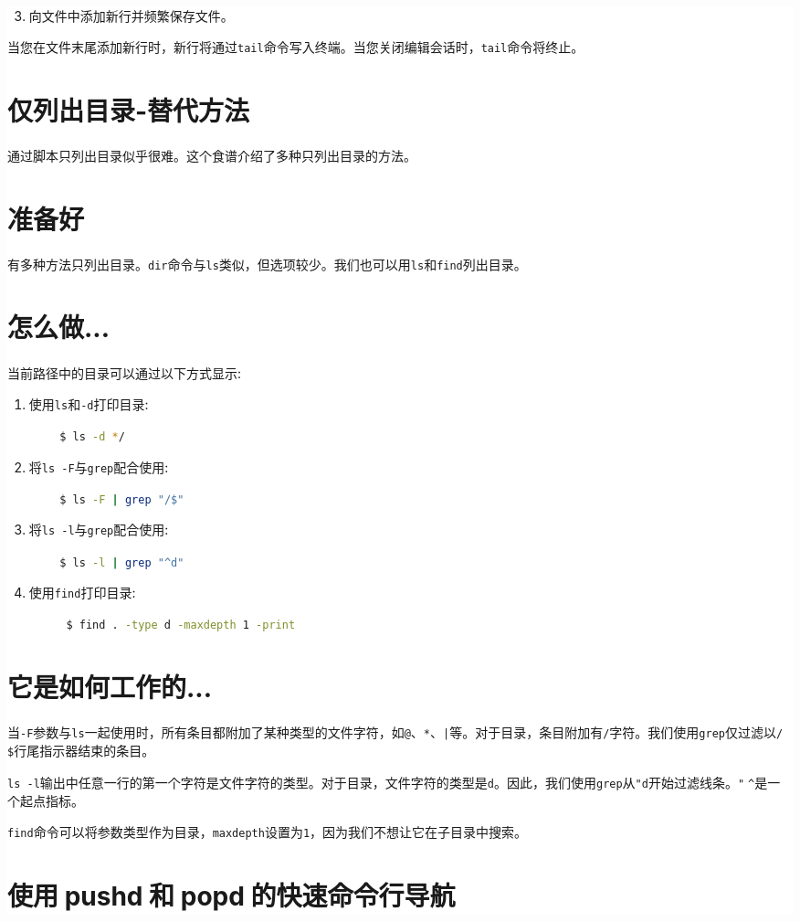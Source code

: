 3.  向文件中添加新行并频繁保存文件。

当您在文件末尾添加新行时，新行将通过`tail`命令写入终端。当您关闭编辑会话时，`tail`命令将终止。

# 仅列出目录-替代方法

通过脚本只列出目录似乎很难。这个食谱介绍了多种只列出目录的方法。

# 准备好

有多种方法只列出目录。`dir`命令与`ls`类似，但选项较少。我们也可以用`ls`和`find`列出目录。

# 怎么做...

当前路径中的目录可以通过以下方式显示:

1.  使用`ls`和`-d`打印目录:

```sh
        $ ls -d */

```

2.  将`ls -F`与`grep`配合使用:

```sh
        $ ls -F | grep "/$"

```

3.  将`ls -l`与`grep`配合使用:

```sh
        $ ls -l | grep "^d"

```

4.  使用`find`打印目录:

```sh
         $ find . -type d -maxdepth 1 -print

```

# 它是如何工作的...

当`-F`参数与`ls`一起使用时，所有条目都附加了某种类型的文件字符，如`@`、`*`、`|`等。对于目录，条目附加有`/`字符。我们使用`grep`仅过滤以`/$`行尾指示器结束的条目。

`ls -l`输出中任意一行的第一个字符是文件字符的类型。对于目录，文件字符的类型是`d`。因此，我们使用`grep`从`"d`开始过滤线条。`"` `^`是一个起点指标。

`find`命令可以将参数类型作为目录，`maxdepth`设置为`1`，因为我们不想让它在子目录中搜索。

# 使用 pushd 和 popd 的快速命令行导航
